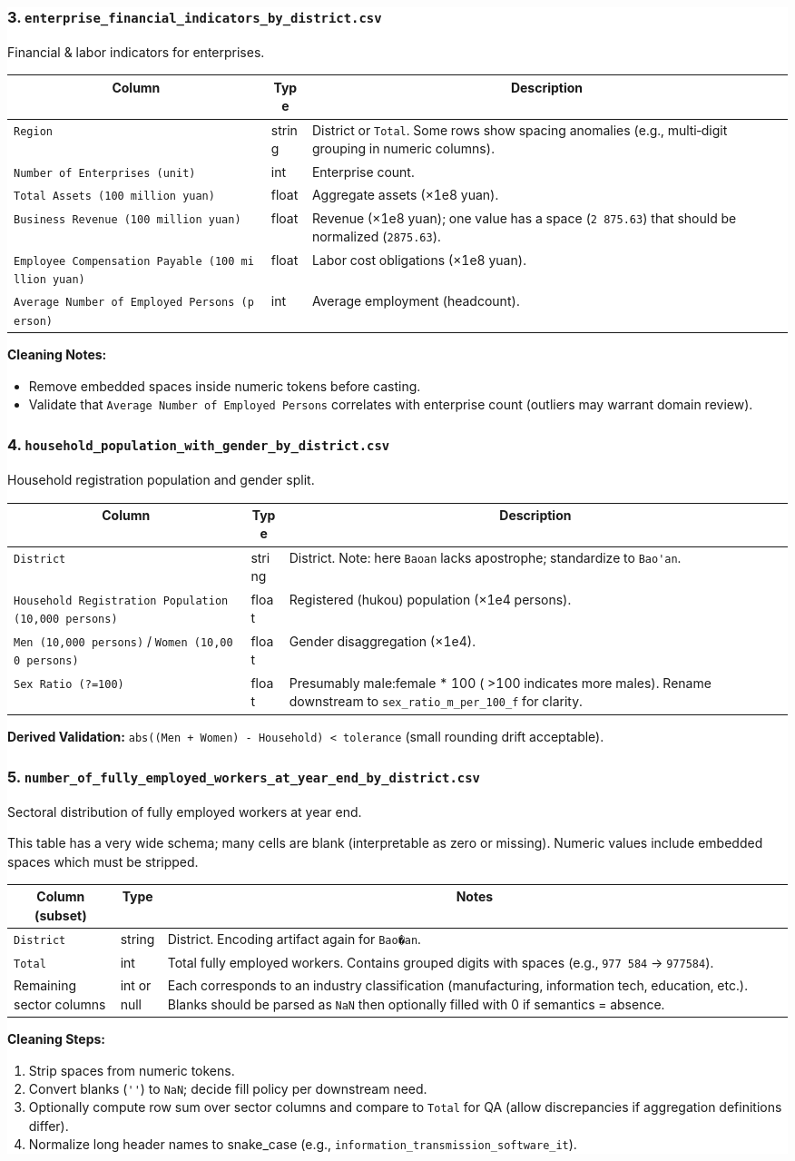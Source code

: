 ### 3. `enterprise_financial_indicators_by_district.csv`
Financial & labor indicators for enterprises.

| Column | Type | Description |
|--------|------|-------------|
| `Region` | string | District or `Total`. Some rows show spacing anomalies (e.g., multi‑digit grouping in numeric columns). |
| `Number of Enterprises (unit)` | int | Enterprise count. |
| `Total Assets (100 million yuan)` | float | Aggregate assets (×1e8 yuan). |
| `Business Revenue (100 million yuan)` | float | Revenue (×1e8 yuan); one value has a space (`2 875.63`) that should be normalized (`2875.63`). |
| `Employee Compensation Payable (100 million yuan)` | float | Labor cost obligations (×1e8 yuan). |
| `Average Number of Employed Persons (person)` | int | Average employment (headcount). |

**Cleaning Notes:**
- Remove embedded spaces inside numeric tokens before casting.
- Validate that `Average Number of Employed Persons` correlates with enterprise count (outliers may warrant domain review).

### 4. `household_population_with_gender_by_district.csv`
Household registration population and gender split.

| Column | Type | Description |
|--------|------|-------------|
| `District` | string | District. Note: here `Baoan` lacks apostrophe; standardize to `Bao'an`. |
| `Household Registration Population (10,000 persons)` | float | Registered (hukou) population (×1e4 persons). |
| `Men (10,000 persons)` / `Women (10,000 persons)` | float | Gender disaggregation (×1e4). |
| `Sex Ratio (?=100)` | float | Presumably male:female * 100 ( >100 indicates more males). Rename downstream to `sex_ratio_m_per_100_f` for clarity. |

**Derived Validation:** `abs((Men + Women) - Household) < tolerance` (small rounding drift acceptable).

### 5. `number_of_fully_employed_workers_at_year_end_by_district.csv`
Sectoral distribution of fully employed workers at year end.

This table has a very wide schema; many cells are blank (interpretable as zero or missing). Numeric values include embedded spaces which must be stripped.

| Column (subset) | Type | Notes |
|-----------------|------|-------|
| `District` | string | District. Encoding artifact again for `Bao�an`. |
| `Total` | int | Total fully employed workers. Contains grouped digits with spaces (e.g., `977 584` → `977584`). |
| Remaining sector columns | int or null | Each corresponds to an industry classification (manufacturing, information tech, education, etc.). Blanks should be parsed as `NaN` then optionally filled with 0 if semantics = absence. |

**Cleaning Steps:**
1. Strip spaces from numeric tokens.
2. Convert blanks (`''`) to `NaN`; decide fill policy per downstream need.
3. Optionally compute row sum over sector columns and compare to `Total` for QA (allow discrepancies if aggregation definitions differ).
4. Normalize long header names to snake_case (e.g., `information_transmission_software_it`).
